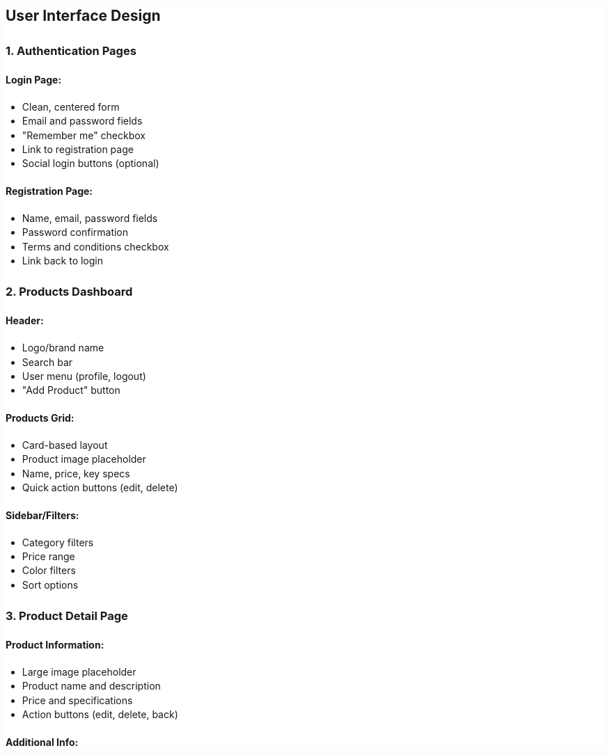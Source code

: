 ## User Interface Design

### 1. Authentication Pages

#### Login Page:

- Clean, centered form
- Email and password fields
- "Remember me" checkbox
- Link to registration page
- Social login buttons (optional)

#### Registration Page:

- Name, email, password fields
- Password confirmation
- Terms and conditions checkbox
- Link back to login

### 2. Products Dashboard

#### Header:

- Logo/brand name
- Search bar
- User menu (profile, logout)
- "Add Product" button

#### Products Grid:

- Card-based layout
- Product image placeholder
- Name, price, key specs
- Quick action buttons (edit, delete)

#### Sidebar/Filters:

- Category filters
- Price range
- Color filters
- Sort options

### 3. Product Detail Page

#### Product Information:

- Large image placeholder
- Product name and description
- Price and specifications
- Action buttons (edit, delete, back)

#### Additional Info:
